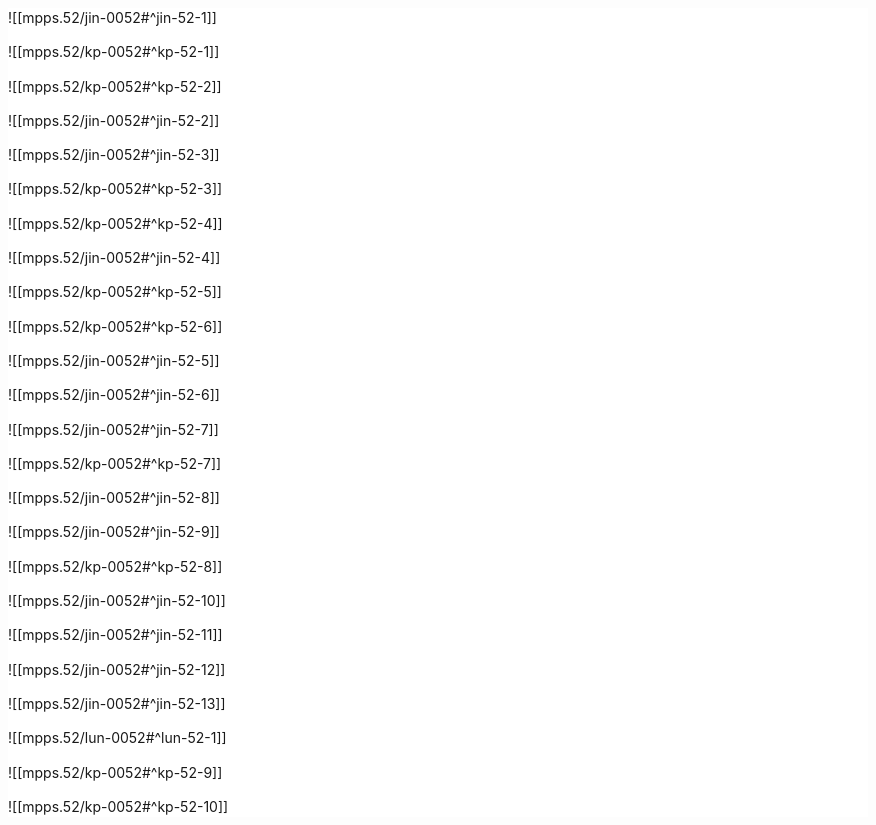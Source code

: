 ![[mpps.52/jin-0052#^jin-52-1]]

![[mpps.52/kp-0052#^kp-52-1]]

![[mpps.52/kp-0052#^kp-52-2]]

![[mpps.52/jin-0052#^jin-52-2]]

![[mpps.52/jin-0052#^jin-52-3]]

![[mpps.52/kp-0052#^kp-52-3]]

![[mpps.52/kp-0052#^kp-52-4]]

![[mpps.52/jin-0052#^jin-52-4]]

![[mpps.52/kp-0052#^kp-52-5]]

![[mpps.52/kp-0052#^kp-52-6]]

![[mpps.52/jin-0052#^jin-52-5]]

![[mpps.52/jin-0052#^jin-52-6]]

![[mpps.52/jin-0052#^jin-52-7]]

![[mpps.52/kp-0052#^kp-52-7]]

![[mpps.52/jin-0052#^jin-52-8]]

![[mpps.52/jin-0052#^jin-52-9]]

![[mpps.52/kp-0052#^kp-52-8]]

![[mpps.52/jin-0052#^jin-52-10]]

![[mpps.52/jin-0052#^jin-52-11]]

![[mpps.52/jin-0052#^jin-52-12]]

![[mpps.52/jin-0052#^jin-52-13]]

![[mpps.52/lun-0052#^lun-52-1]]

![[mpps.52/kp-0052#^kp-52-9]]

![[mpps.52/kp-0052#^kp-52-10]]

